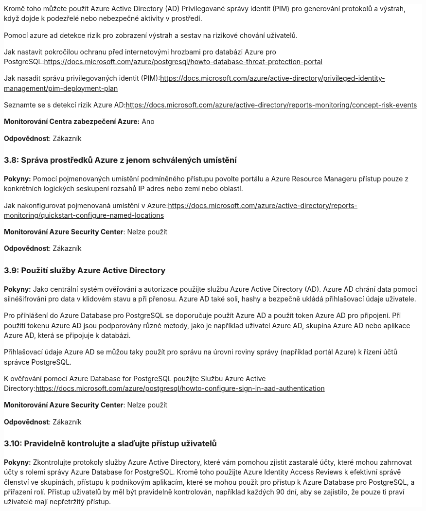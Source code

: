 Kromě toho můžete použít Azure Active Directory (AD) Privilegované správy identit (PIM) pro generování protokolů a výstrah, když dojde k podezřelé nebo nebezpečné aktivity v prostředí.

Pomocí azure ad detekce rizik pro zobrazení výstrah a sestav na rizikové chování uživatelů.

Jak nastavit pokročilou ochranu před internetovými hrozbami pro databázi Azure pro PostgreSQL:https://docs.microsoft.com/azure/postgresql/howto-database-threat-protection-portal

Jak nasadit správu privilegovaných identit (PIM):https://docs.microsoft.com/azure/active-directory/privileged-identity-management/pim-deployment-plan

Seznamte se s detekcí rizik Azure AD:https://docs.microsoft.com/azure/active-directory/reports-monitoring/concept-risk-events

**Monitorování Centra zabezpečení Azure:** Ano

**Odpovědnost**: Zákazník

### <a name="38-manage-azure-resources-from-only-approved-locations"></a>3.8: Správa prostředků Azure z jenom schválených umístění

**Pokyny:** Pomocí pojmenovaných umístění podmíněného přístupu povolte portálu a Azure Resource Manageru přístup pouze z konkrétních logických seskupení rozsahů IP adres nebo zemí nebo oblastí.

Jak nakonfigurovat pojmenovaná umístění v Azure:https://docs.microsoft.com/azure/active-directory/reports-monitoring/quickstart-configure-named-locations

**Monitorování Azure Security Center**: Nelze použít

**Odpovědnost**: Zákazník

### <a name="39-use-azure-active-directory"></a>3.9: Použití služby Azure Active Directory

**Pokyny:** Jako centrální systém ověřování a autorizace použijte službu Azure Active Directory (AD). Azure AD chrání data pomocí silnéšifrování pro data v klidovém stavu a při přenosu. Azure AD také soli, hashy a bezpečně ukládá přihlašovací údaje uživatele.

Pro přihlášení do Azure Database pro PostgreSQL se doporučuje použít Azure AD a použít token Azure AD pro připojení. Při použití tokenu Azure AD jsou podporovány různé metody, jako je například uživatel Azure AD, skupina Azure AD nebo aplikace Azure AD, která se připojuje k databázi.

Přihlašovací údaje Azure AD se můžou taky použít pro správu na úrovni roviny správy (například portál Azure) k řízení účtů správce PostgreSQL.

K ověřování pomocí Azure Database for PostgreSQL použijte Službu Azure Active Directory:https://docs.microsoft.com/azure/postgresql/howto-configure-sign-in-aad-authentication

**Monitorování Azure Security Center**: Nelze použít

**Odpovědnost**: Zákazník

### <a name="310-regularly-review-and-reconcile-user-access"></a>3.10: Pravidelně kontrolujte a slaďujte přístup uživatelů

**Pokyny:** Zkontrolujte protokoly služby Azure Active Directory, které vám pomohou zjistit zastaralé účty, které mohou zahrnovat účty s rolemi správy Azure Database for PostgreSQL. Kromě toho použijte Azure Identity Access Reviews k efektivní správě členství ve skupinách, přístupu k podnikovým aplikacím, které se mohou použít pro přístup k Azure Database pro PostgreSQL, a přiřazení rolí. Přístup uživatelů by měl být pravidelně kontrolován, například každých 90 dní, aby se zajistilo, že pouze ti praví uživatelé mají nepřetržitý přístup.
